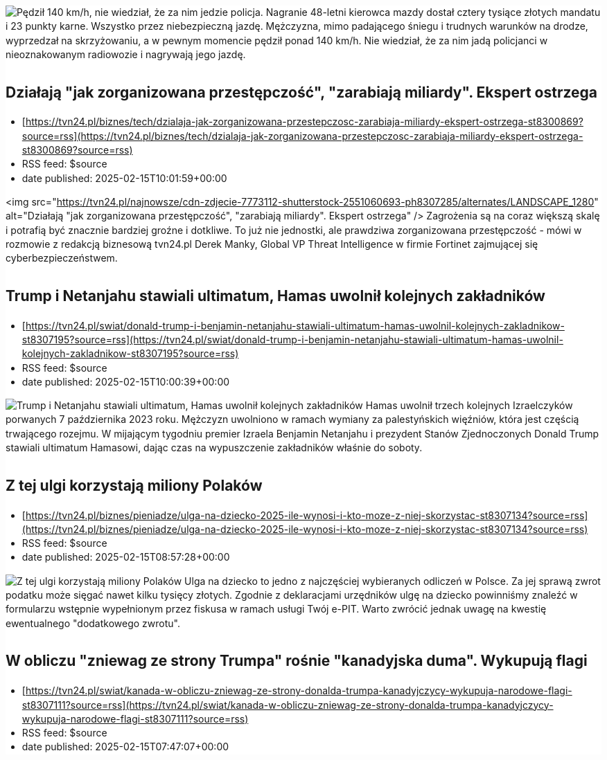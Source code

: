 <img src="https://tvn24.pl/najnowsze/cdn-zdjecie-4854225-pedzil-140-km-h-nagranie-ph8307177/alternates/LANDSCAPE_1280" alt="Pędził 140 km/h, nie wiedział, że za nim jedzie policja. Nagranie" />
    48-letni kierowca mazdy dostał cztery tysiące złotych mandatu i 23 punkty karne. Wszystko przez niebezpieczną jazdę. Mężczyzna, mimo padającego śniegu i trudnych warunków na drodze, wyprzedzał na skrzyżowaniu, a w pewnym momencie pędził ponad 140 km/h. Nie wiedział, że za nim jadą policjanci w nieoznakowanym radiowozie i nagrywają jego jazdę.

## Działają "jak zorganizowana przestępczość", "zarabiają miliardy". Ekspert ostrzega
 - [https://tvn24.pl/biznes/tech/dzialaja-jak-zorganizowana-przestepczosc-zarabiaja-miliardy-ekspert-ostrzega-st8300869?source=rss](https://tvn24.pl/biznes/tech/dzialaja-jak-zorganizowana-przestepczosc-zarabiaja-miliardy-ekspert-ostrzega-st8300869?source=rss)
 - RSS feed: $source
 - date published: 2025-02-15T10:01:59+00:00

<img src="https://tvn24.pl/najnowsze/cdn-zdjecie-7773112-shutterstock-2551060693-ph8307285/alternates/LANDSCAPE_1280" alt="Działają "jak zorganizowana przestępczość", "zarabiają miliardy". Ekspert ostrzega" />
    Zagrożenia są na coraz większą skalę i potrafią być znacznie bardziej groźne i dotkliwe. To już nie jednostki, ale prawdziwa zorganizowana przestępczość - mówi w rozmowie z redakcją biznesową tvn24.pl Derek Manky, Global VP Threat Intelligence w firmie Fortinet zajmującej się cyberbezpieczeństwem.

## Trump i Netanjahu stawiali ultimatum, Hamas uwolnił kolejnych zakładników
 - [https://tvn24.pl/swiat/donald-trump-i-benjamin-netanjahu-stawiali-ultimatum-hamas-uwolnil-kolejnych-zakladnikow-st8307195?source=rss](https://tvn24.pl/swiat/donald-trump-i-benjamin-netanjahu-stawiali-ultimatum-hamas-uwolnil-kolejnych-zakladnikow-st8307195?source=rss)
 - RSS feed: $source
 - date published: 2025-02-15T10:00:39+00:00

<img src="https://tvn24.pl/najnowsze/cdn-zdjecie-6854686-hamas-uwalnia-trzech-izraelskich-zakladnikow-trwa-zawieszenie-broni-ph8307269/alternates/LANDSCAPE_1280" alt="Trump i Netanjahu stawiali ultimatum, Hamas uwolnił kolejnych zakładników" />
    Hamas uwolnił trzech kolejnych Izraelczyków porwanych 7 października 2023 roku. Mężczyzn uwolniono w ramach wymiany za palestyńskich więźniów, która jest częścią trwającego rozejmu. W mijającym tygodniu premier Izraela Benjamin Netanjahu i prezydent Stanów Zjednoczonych Donald Trump stawiali ultimatum Hamasowi, dając czas na wypuszczenie zakładników właśnie do soboty.

## Z tej ulgi korzystają miliony Polaków
 - [https://tvn24.pl/biznes/pieniadze/ulga-na-dziecko-2025-ile-wynosi-i-kto-moze-z-niej-skorzystac-st8307134?source=rss](https://tvn24.pl/biznes/pieniadze/ulga-na-dziecko-2025-ile-wynosi-i-kto-moze-z-niej-skorzystac-st8307134?source=rss)
 - RSS feed: $source
 - date published: 2025-02-15T08:57:28+00:00

<img src="https://tvn24.pl/najnowsze/cdn-zdjecie-7415813-pit-podatki-e-pit-biznes-ph7773286/alternates/LANDSCAPE_1280" alt="Z tej ulgi korzystają miliony Polaków" />
    Ulga na dziecko to jedno z najczęściej wybieranych odliczeń w Polsce. Za jej sprawą zwrot podatku może sięgać nawet kilku tysięcy złotych. Zgodnie z deklaracjami urzędników ulgę na dziecko powinniśmy znaleźć w formularzu wstępnie wypełnionym przez fiskusa w ramach usługi Twój e-PIT. Warto zwrócić jednak uwagę na kwestię ewentualnego "dodatkowego zwrotu".

## W obliczu "zniewag ze strony Trumpa" rośnie "kanadyjska duma". Wykupują flagi
 - [https://tvn24.pl/swiat/kanada-w-obliczu-zniewag-ze-strony-donalda-trumpa-kanadyjczycy-wykupuja-narodowe-flagi-st8307111?source=rss](https://tvn24.pl/swiat/kanada-w-obliczu-zniewag-ze-strony-donalda-trumpa-kanadyjczycy-wykupuja-narodowe-flagi-st8307111?source=rss)
 - RSS feed: $source
 - date published: 2025-02-15T07:47:07+00:00
